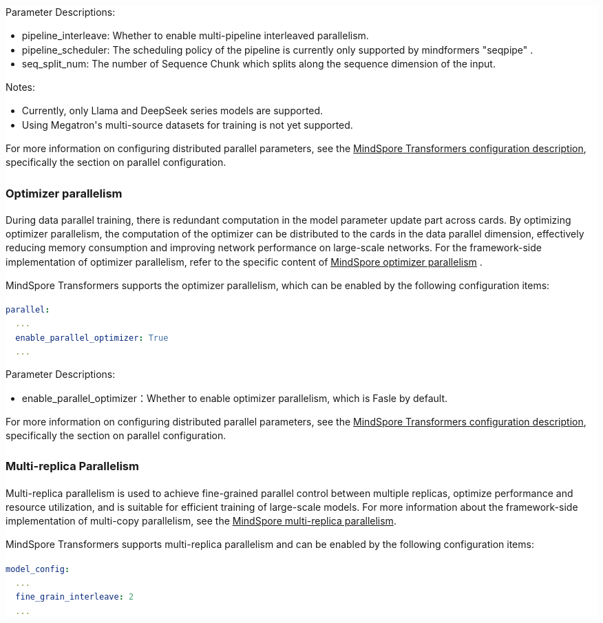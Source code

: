 Parameter Descriptions:

- pipeline_interleave: Whether to enable multi-pipeline interleaved parallelism.
- pipeline_scheduler: The scheduling policy of the pipeline is currently only supported by mindformers "seqpipe" .
- seq_split_num: The number of Sequence Chunk which splits along the sequence dimension of the input.

Notes:

- Currently, only Llama and DeepSeek series models are supported.
- Using Megatron's multi-source datasets for training is not yet supported.

For more information on configuring distributed parallel parameters, see the [MindSpore Transformers configuration description](https://www.mindspore.cn/mindformers/docs/zh-CN/dev/feature/configuration.html), specifically the section on parallel configuration.

### Optimizer parallelism

During data parallel training, there is redundant computation in the model parameter update part across cards. By optimizing optimizer parallelism, the computation of the optimizer can be distributed to the cards in the data parallel dimension, effectively reducing memory consumption and improving network performance on large-scale networks. For the framework-side implementation of optimizer parallelism, refer to the specific content of [MindSpore optimizer parallelism](https://www.mindspore.cn/docs/en/master/features/parallel/optimizer_parallel.html) .

MindSpore Transformers supports the optimizer parallelism, which can be enabled by the following configuration items:

```yaml
parallel:
  ...
  enable_parallel_optimizer: True
  ...
```

Parameter Descriptions:

- enable_parallel_optimizer：Whether to enable optimizer parallelism, which is Fasle by default.

For more information on configuring distributed parallel parameters, see the [MindSpore Transformers configuration description](https://www.mindspore.cn/mindformers/docs/en/dev/feature/configuration.html), specifically the section on parallel configuration.

### Multi-replica Parallelism

Multi-replica parallelism is used to achieve fine-grained parallel control between multiple replicas, optimize performance and resource utilization, and is suitable for efficient training of large-scale models. For more information about the framework-side implementation of multi-copy parallelism, see the [MindSpore multi-replica parallelism](https://www.mindspore.cn/docs/en/master/features/parallel/pipeline_parallel.html#interleaved-pipeline-scheduler).

MindSpore Transformers supports multi-replica parallelism and can be enabled by the following configuration items:

```yaml
model_config:
  ...
  fine_grain_interleave: 2
  ...
```
